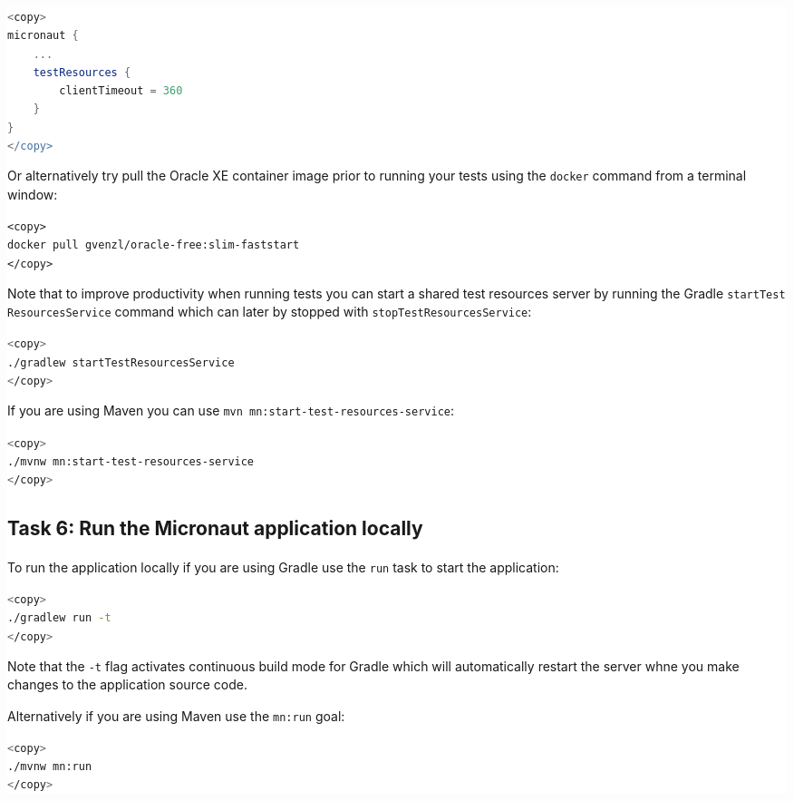 ```groovy
<copy>
micronaut {
    ...
    testResources {
        clientTimeout = 360
    }
}
</copy>
```

Or alternatively try pull the Oracle XE container image prior to running your tests using the `docker` command from a terminal window:

```
<copy>
docker pull gvenzl/oracle-free:slim-faststart
</copy>
```

Note that to improve productivity when running tests you can start a shared test resources server by running the Gradle `startTestResourcesService` command which can later by stopped with `stopTestResourcesService`:

```bash
<copy>
./gradlew startTestResourcesService
</copy>
```

If you are using Maven you can use `mvn mn:start-test-resources-service`:


```bash
<copy>
./mvnw mn:start-test-resources-service
</copy>
```

## Task 6: Run the Micronaut application locally

To run the application locally if you are using Gradle use the `run` task to start the application:

```bash
<copy>
./gradlew run -t
</copy>
 ```

 Note that the `-t` flag activates continuous build mode for Gradle which will automatically restart the server whne you make changes to the application source code.

Alternatively if you are using Maven use the `mn:run` goal:

```bash
<copy>
./mvnw mn:run
</copy>
 ```
